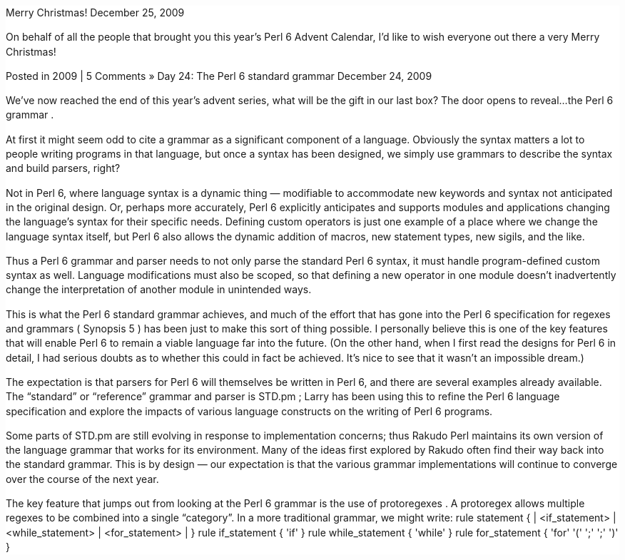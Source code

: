 Merry Christmas! December 25, 2009


On behalf of all the people that brought you this year’s Perl 6 Advent Calendar, I’d like to wish everyone out there a very  Merry Christmas!


Posted in  2009  |  5 Comments »
Day 24: The Perl 6 standard grammar December 24, 2009





We’ve now reached the end of this year’s advent series, what will be the gift in our last box? The door opens to reveal…the  Perl 6 grammar .

At first it might seem odd to cite a grammar as a significant component of a language. Obviously the syntax matters a lot to people writing programs in that language, but once a syntax has been designed, we simply use grammars to describe the syntax and build parsers, right?

Not in Perl 6, where language syntax is a dynamic thing — modifiable to accommodate new keywords and syntax not anticipated in the original design. Or, perhaps more accurately, Perl 6 explicitly anticipates and supports modules and applications changing the language’s syntax for their specific needs.  Defining custom operators  is just one example of a place where we change the language syntax itself, but Perl 6 also allows the dynamic addition of macros, new statement types, new sigils, and the like.

Thus a Perl 6 grammar and parser needs to not only parse the standard Perl 6 syntax, it must handle program-defined custom syntax as well. Language modifications must also be scoped, so that defining a new operator in one module doesn’t inadvertently change the interpretation of another module in unintended ways.

This is what the Perl 6 standard grammar achieves, and much of the effort that has gone into the Perl 6 specification for regexes and grammars ( Synopsis 5 ) has been just to make this sort of thing possible. I personally believe this is one of the key features that will enable Perl 6 to remain a viable language far into the future. (On the other hand, when I first read the designs for Perl 6 in detail, I had serious doubts as to whether this could in fact be achieved. It’s nice to see that it wasn’t an impossible dream.)

The expectation is that parsers for Perl 6 will themselves be written in Perl 6, and there are several examples already available. The “standard” or “reference” grammar and parser is  STD.pm ; Larry has been using this to refine the Perl 6 language specification and explore the impacts of various language constructs on the writing of Perl 6 programs.

Some parts of STD.pm are still evolving in response to implementation concerns; thus Rakudo Perl maintains  its own version of the language grammar  that works for its environment. Many of the ideas first explored by Rakudo often find their way back into the standard grammar. This is by design — our expectation is that the various grammar implementations will continue to converge over the course of the next year.

The key feature that jumps out from looking at the Perl 6 grammar is the use of  protoregexes . A protoregex allows multiple regexes to be combined into a single “category”. In a more traditional grammar, we might write:
    rule statement {
        | <if_statement>
        | <while_statement>
        | <for_statement>
        | <expr>
    }
    rule if_statement    { 'if' <expr> <statement> }
    rule while_statement { 'while' <expr> <statement> }
    rule for_statement   { 'for' '(' <expr> ';' <expr> ';' <expr> ')' <stmt> }
